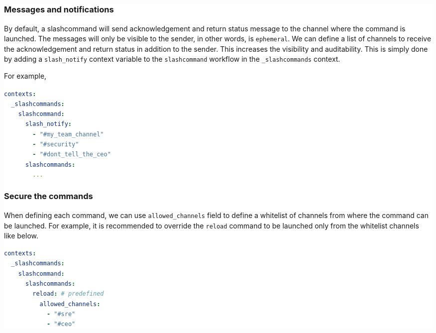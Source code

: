 
### Messages and notifications

By default, a slashcommand will send acknowledgement and return status message to the channel where the command is launched. The messages will only be visible to the sender, in other words, is `ephemeral`. We can define a list of channels to receive the acknowledgement and return status in addition to the sender. This increases the visibility and auditability. This is simply done by adding a `slash_notify` context variable to the `slashcommand` workflow in the `_slashcommands` context.

For example,
```yaml
contexts:
  _slashcommands:
    slashcommand:
      slash_notify:
        - "#my_team_channel"
        - "#security"
        - "#dont_tell_the_ceo"
      slashcommands:
        ...
```

### Secure the commands

When defining each command, we can use `allowed_channels` field to define a whitelist of channels from where the command can be launched. For example, it is recommended to override the `reload` command to be launched only from the whitelist channels like below.

```yaml
contexts:
  _slashcommands:
    slashcommand:
      slashcommands:
        reload: # predefined
          allowed_channels:
            - "#sre"
            - "#ceo"
```
